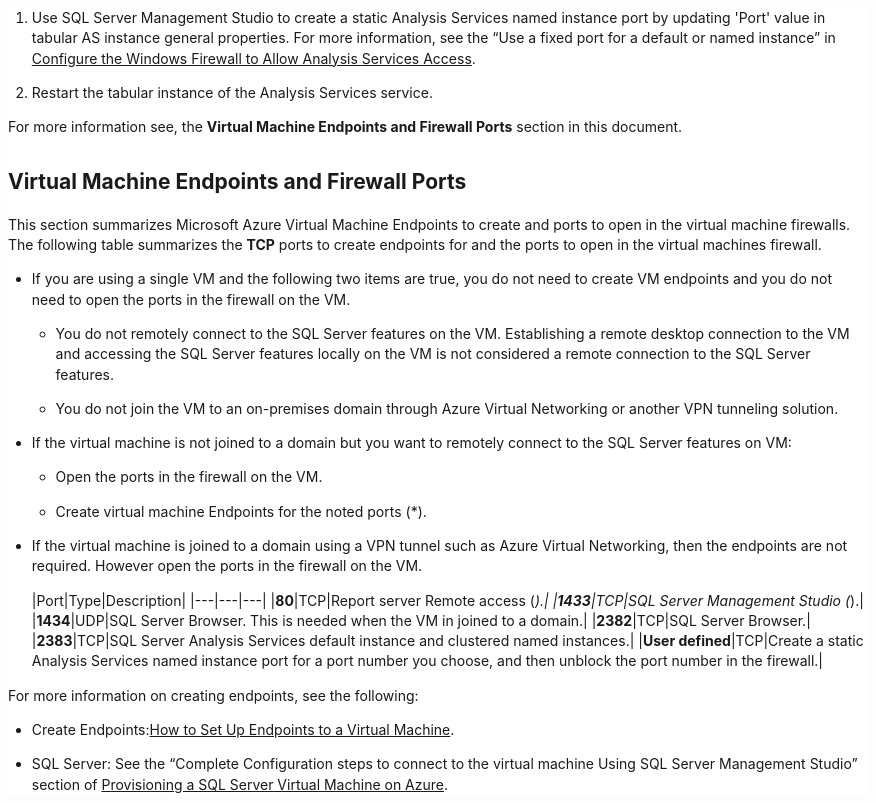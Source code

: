 1. Use SQL Server Management Studio to create a static Analysis Services named instance port by updating 'Port' value in tabular AS instance general properties. For more information, see the “Use a fixed port for a default or named instance” in [Configure the Windows Firewall to Allow Analysis Services Access](https://msdn.microsoft.com/library/ms174937.aspx#bkmk_fixed).

1. Restart the tabular instance of the Analysis Services  service.

For more information see, the **Virtual Machine Endpoints and Firewall Ports** section in this document.

## Virtual Machine Endpoints and Firewall Ports

This section summarizes Microsoft Azure Virtual Machine Endpoints to create and ports to open in the virtual machine firewalls. The following table summarizes the **TCP** ports to create endpoints for and the ports to open in the virtual machines firewall.

- If you are using a single VM and the following two items are true, you do not need to create VM endpoints and you do not need to open the ports in the firewall on the VM.

	- You do not remotely connect to the SQL Server features on the VM. Establishing a remote desktop connection to the VM and accessing the SQL Server features locally on the VM is not considered a remote connection to the SQL Server features.
	
	- You do not join the VM to an on-premises domain through Azure Virtual Networking or another VPN tunneling solution.

- If the virtual machine is not joined to a domain but you want to remotely connect to the SQL Server features on VM: 

	- Open the ports in the firewall on the VM.
	
	- Create virtual machine Endpoints for the noted ports (*).

- If the virtual machine is joined to a domain using a VPN tunnel such as Azure Virtual Networking, then the endpoints are not required. However open the ports in the firewall on the VM.

	|Port|Type|Description|
|---|---|---|
|**80**|TCP|Report server Remote access (*).|
|**1433**|TCP|SQL Server Management Studio (*).|
|**1434**|UDP|SQL Server Browser. This is needed when the VM in joined to a domain.|
|**2382**|TCP|SQL Server Browser.|
|**2383**|TCP|SQL Server Analysis Services default instance and clustered named instances.|
|**User defined**|TCP|Create a static Analysis Services named instance port for a port number you choose, and then unblock the port number in the firewall.|

For more information on creating endpoints, see the following:

- Create Endpoints:[How to Set Up Endpoints to a Virtual Machine](virtual-machines-set-up-endpoints.md).

- SQL Server: See the “Complete Configuration steps to connect to the virtual machine Using SQL Server Management Studio” section of [Provisioning a SQL Server Virtual Machine on Azure](virtual-machines-provision-sql-server.md).
